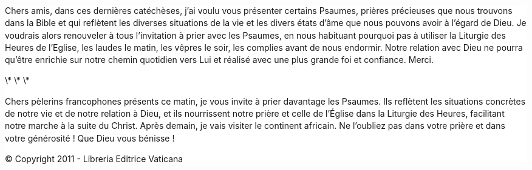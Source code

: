 Chers amis, dans ces dernières catéchèses, j’ai voulu vous présenter certains Psaumes, prières précieuses que nous trouvons dans la Bible et qui reflètent les diverses situations de la vie et les divers états d’âme que nous pouvons avoir à l’égard de Dieu. Je voudrais alors renouveler à tous l’invitation à prier avec les Psaumes, en nous habituant pourquoi pas à utiliser la Liturgie des Heures de l’Eglise, les laudes le matin, les vêpres le soir, les complies avant de nous endormir. Notre relation avec Dieu ne pourra qu’être enrichie sur notre chemin quotidien vers Lui et réalisé avec une plus grande foi et confiance. Merci.

\\* \\* \\*

Chers pèlerins francophones présents ce matin, je vous invite à prier davantage les Psaumes. Ils reflètent les situations concrètes de notre vie et de notre relation à Dieu, et ils nourrissent notre prière et celle de l’Église dans la Liturgie des Heures, facilitant notre marche à la suite du Christ. Après demain, je vais visiter le continent africain. Ne l’oubliez pas dans votre prière et dans votre générosité ! Que Dieu vous bénisse !

© Copyright 2011 - Libreria Editrice Vaticana